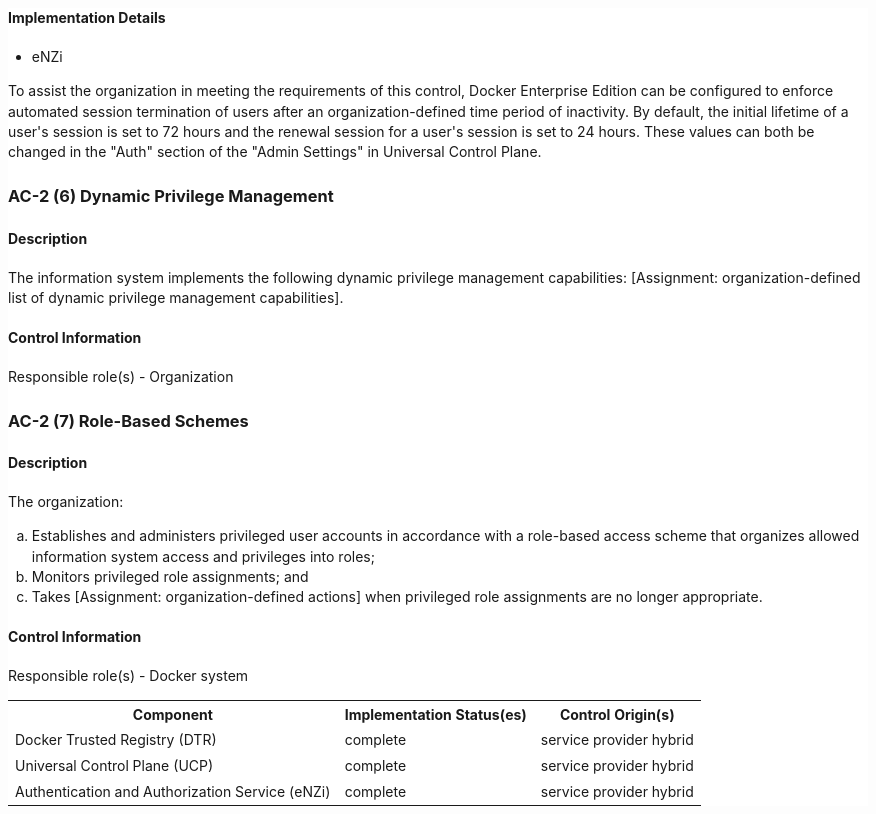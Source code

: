 #### Implementation Details

<ul class="nav nav-tabs">
<li class="active"><a data-toggle="tab" data-target="#b6rfp5ulp4b000a037p0">eNZi</a></li>
</ul>

<div class="tab-content">
<div id="b6rfp5ulp4b000a037p0" class="tab-pane fade in active">
To assist the organization in meeting the requirements of this
control, Docker Enterprise Edition can be configured to enforce automated
session termination of users after an organization-defined time period
of inactivity. By default, the initial lifetime of a user&#39;s session
is set to 72 hours and the renewal session for a user&#39;s session is
set to 24 hours. These values can both be changed in the &#34;Auth&#34;
section of the &#34;Admin Settings&#34; in Universal Control Plane.
</div>
</div>

### AC-2 (6) Dynamic Privilege Management

#### Description

The information system implements the following dynamic privilege management capabilities: [Assignment: organization-defined list of dynamic privilege management capabilities].

#### Control Information

Responsible role(s) - Organization

### AC-2 (7) Role-Based Schemes

#### Description

The organization:
<ol type="a">
<li>Establishes and administers privileged user accounts in accordance with a role-based access scheme that organizes allowed information system access and privileges into roles;</li>
<li>Monitors privileged role assignments; and</li>
<li>Takes [Assignment: organization-defined actions] when privileged role assignments are no longer appropriate.</li>
</ol>

#### Control Information

Responsible role(s) - Docker system

<table>
<tr>
<th>Component</th>
<th>Implementation Status(es)</th>
<th>Control Origin(s)</th>
</tr>
<tr>
<td>Docker Trusted Registry (DTR)</td>
<td>complete<br/></td>
<td>service provider hybrid<br/></td>
</tr>
<tr>
<td>Universal Control Plane (UCP)</td>
<td>complete<br/></td>
<td>service provider hybrid<br/></td>
</tr>
<tr>
<td>Authentication and Authorization Service (eNZi)</td>
<td>complete<br/></td>
<td>service provider hybrid<br/></td>